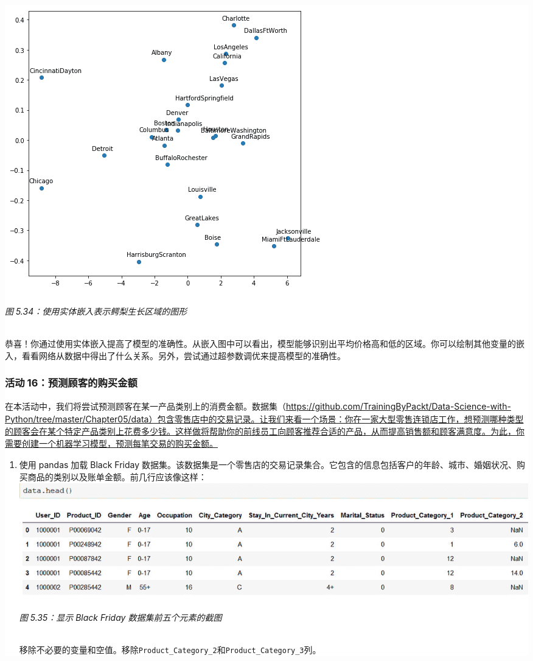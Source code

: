 ![图 5.34：使用实体嵌入表示鳄梨生长区域的图形](img/C13322_05_34.jpg)

###### 图 5.34：使用实体嵌入表示鳄梨生长区域的图形

恭喜！你通过使用实体嵌入提高了模型的准确性。从嵌入图中可以看出，模型能够识别出平均价格高和低的区域。你可以绘制其他变量的嵌入，看看网络从数据中得出了什么关系。另外，尝试通过超参数调优来提高模型的准确性。

### 活动 16：预测顾客的购买金额

在本活动中，我们将尝试预测顾客在某一产品类别上的消费金额。数据集（https://github.com/TrainingByPackt/Data-Science-with-Python/tree/master/Chapter05/data）包含零售店中的交易记录。让我们来看一个场景：你在一家大型零售连锁店工作，想预测哪种类型的顾客会在某个特定产品类别上花费多少钱。这样做将帮助你的前线员工向顾客推荐合适的产品，从而提高销售额和顾客满意度。为此，你需要创建一个机器学习模型，预测每笔交易的购买金额。

1.  使用 pandas 加载 Black Friday 数据集。该数据集是一个零售店的交易记录集合。它包含的信息包括客户的年龄、城市、婚姻状况、购买商品的类别以及账单金额。前几行应该像这样：![图 5.35：显示 Black Friday 数据集前五个元素的截图](img/C13322_05_35.jpg)

    ###### 图 5.35：显示 Black Friday 数据集前五个元素的截图

    移除不必要的变量和空值。移除`Product_Category_2`和`Product_Category_3`列。
